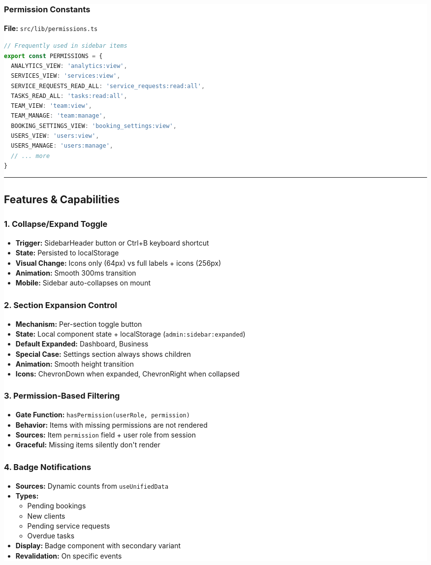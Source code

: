 ### Permission Constants

**File:** `src/lib/permissions.ts`

```typescript
// Frequently used in sidebar items
export const PERMISSIONS = {
  ANALYTICS_VIEW: 'analytics:view',
  SERVICES_VIEW: 'services:view',
  SERVICE_REQUESTS_READ_ALL: 'service_requests:read:all',
  TASKS_READ_ALL: 'tasks:read:all',
  TEAM_VIEW: 'team:view',
  TEAM_MANAGE: 'team:manage',
  BOOKING_SETTINGS_VIEW: 'booking_settings:view',
  USERS_VIEW: 'users:view',
  USERS_MANAGE: 'users:manage',
  // ... more
}
```

---

## Features & Capabilities

### 1. **Collapse/Expand Toggle**
- **Trigger:** SidebarHeader button or Ctrl+B keyboard shortcut
- **State:** Persisted to localStorage
- **Visual Change:** Icons only (64px) vs full labels + icons (256px)
- **Animation:** Smooth 300ms transition
- **Mobile:** Sidebar auto-collapses on mount

### 2. **Section Expansion Control**
- **Mechanism:** Per-section toggle button
- **State:** Local component state + localStorage (`admin:sidebar:expanded`)
- **Default Expanded:** Dashboard, Business
- **Special Case:** Settings section always shows children
- **Animation:** Smooth height transition
- **Icons:** ChevronDown when expanded, ChevronRight when collapsed

### 3. **Permission-Based Filtering**
- **Gate Function:** `hasPermission(userRole, permission)`
- **Behavior:** Items with missing permissions are not rendered
- **Sources:** Item `permission` field + user role from session
- **Graceful:** Missing items silently don't render

### 4. **Badge Notifications**
- **Sources:** Dynamic counts from `useUnifiedData`
- **Types:** 
  - Pending bookings
  - New clients
  - Pending service requests
  - Overdue tasks
- **Display:** Badge component with secondary variant
- **Revalidation:** On specific events
